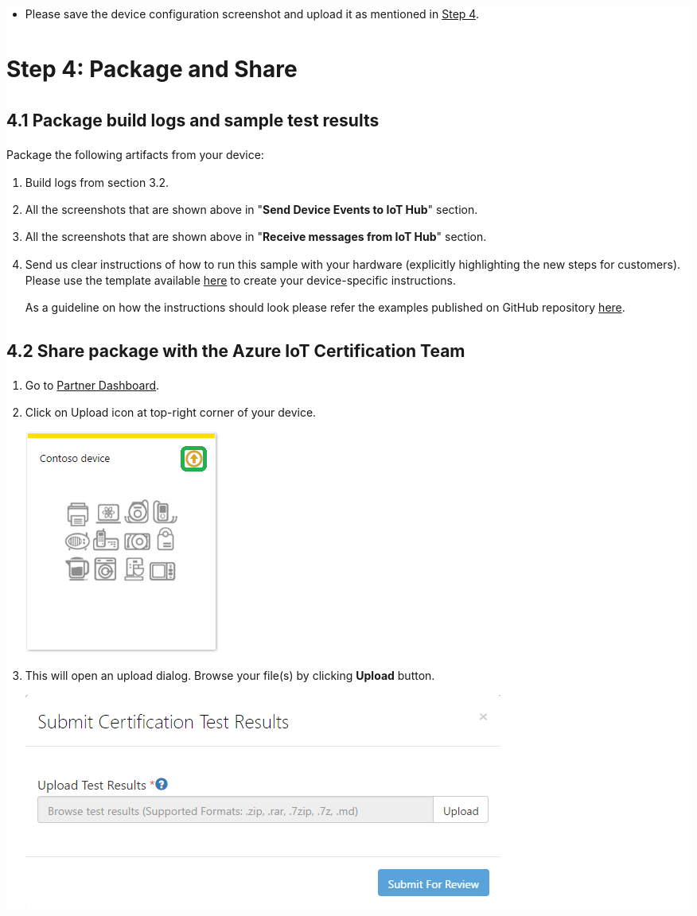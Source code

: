 -   Please save the device configuration screenshot and upload it as mentioned in [Step 4](#Package).    
    
<a name="Step_4:_Package_Share"></a>
# Step 4: Package and Share

<a name="Step_4_1:_Package"></a>
## 4.1 Package build logs and sample test results
  
Package the following artifacts from your device:

1.  Build logs from section 3.2.
2.  All the screenshots that are shown above in "**Send Device Events to IoT Hub**" section.
3.  All the screenshots that are shown above in "**Receive messages from IoT Hub**" section.
4.  Send us clear instructions of how to run this sample with your hardware
    (explicitly highlighting the new steps for customers). Please use the template available [here](<https://github.com/Azure/azure-iot-device-ecosystem/blob/master/iotcertification/templates/template-windows-iotcore-nodejs.md>) to create your device-specific instructions.
    
    As a guideline on how the instructions should look please refer the examples published on GitHub repository [here](<https://github.com/Azure/azure-iot-device-ecosystem/tree/master/get_started>).

<a name="Step_4_2:_Share"></a>
## 4.2 Share package with the Azure IoT Certification Team

1.  Go to [Partner Dashboard](<https://catalog.azureiotsuite.com/devices>).
2.  Click on Upload icon at top-right corner of your device.

    ![Share\_Results\_upload\_icon](images/4_2_01.png)

3.  This will open an upload dialog. Browse your file(s) by clicking **Upload** button.

    ![Share\_Results\_upload\_dialog](images/4_2_02.png)
